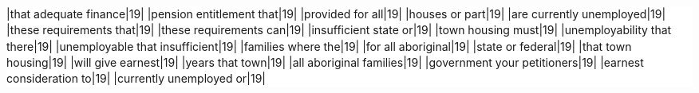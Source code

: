|that adequate finance|19|
|pension entitlement that|19|
|provided for all|19|
|houses or part|19|
|are currently unemployed|19|
|these requirements that|19|
|these requirements can|19|
|insufficient state or|19|
|town housing must|19|
|unemployability that there|19|
|unemployable that insufficient|19|
|families where the|19|
|for all aboriginal|19|
|state or federal|19|
|that town housing|19|
|will give earnest|19|
|years that town|19|
|all aboriginal families|19|
|government your petitioners|19|
|earnest consideration to|19|
|currently unemployed or|19|
